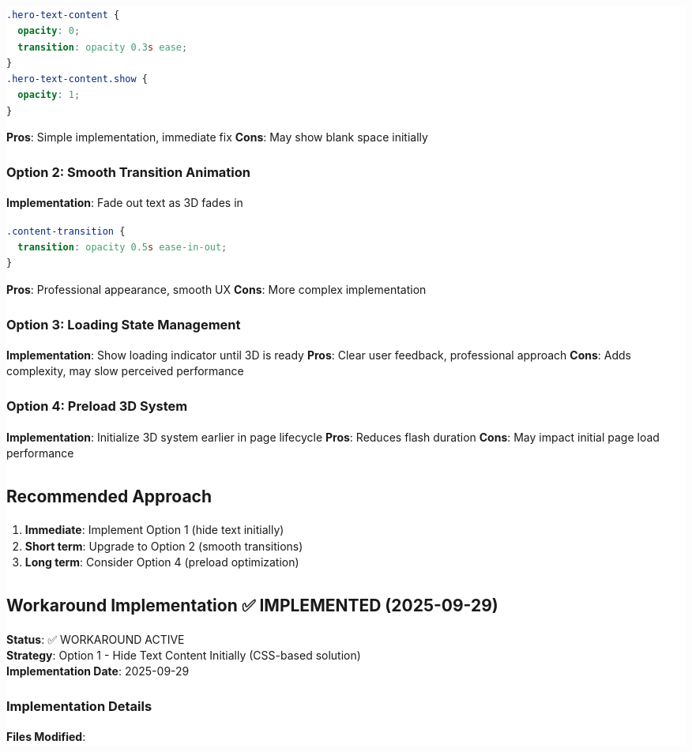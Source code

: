 ```css
.hero-text-content {
  opacity: 0;
  transition: opacity 0.3s ease;
}
.hero-text-content.show {
  opacity: 1;
}
```

**Pros**: Simple implementation, immediate fix
**Cons**: May show blank space initially

### Option 2: Smooth Transition Animation

**Implementation**: Fade out text as 3D fades in

```css
.content-transition {
  transition: opacity 0.5s ease-in-out;
}
```

**Pros**: Professional appearance, smooth UX
**Cons**: More complex implementation

### Option 3: Loading State Management

**Implementation**: Show loading indicator until 3D is ready
**Pros**: Clear user feedback, professional approach
**Cons**: Adds complexity, may slow perceived performance

### Option 4: Preload 3D System

**Implementation**: Initialize 3D system earlier in page lifecycle
**Pros**: Reduces flash duration
**Cons**: May impact initial page load performance

## Recommended Approach

1. **Immediate**: Implement Option 1 (hide text initially)
2. **Short term**: Upgrade to Option 2 (smooth transitions)
3. **Long term**: Consider Option 4 (preload optimization)

## Workaround Implementation ✅ IMPLEMENTED (2025-09-29)

**Status**: ✅ WORKAROUND ACTIVE  
**Strategy**: Option 1 - Hide Text Content Initially (CSS-based solution)  
**Implementation Date**: 2025-09-29

### Implementation Details

**Files Modified**:
